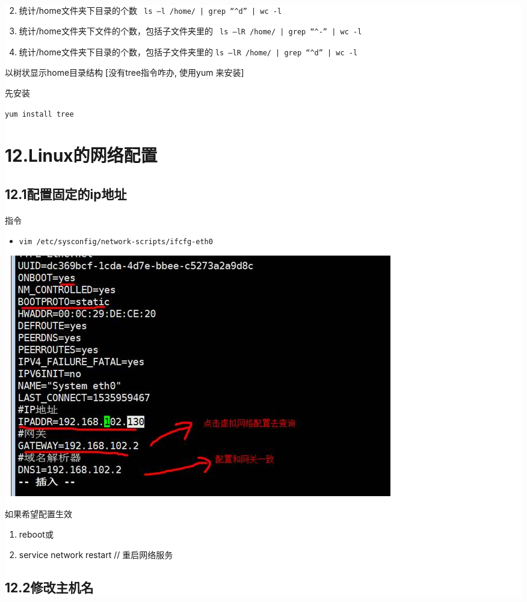 2) 统计/home文件夹下目录的个数
` ls –l /home/ | grep “^d” | wc -l`

3) 统计/home文件夹下文件的个数，包括子文件夹里的
` ls –lR /home/ | grep “^-” | wc -l`

4) 统计/home文件夹下目录的个数，包括子文件夹里的
 `ls –lR /home/ | grep “^d” | wc -l`

以树状显示home目录结构 [没有tree指令咋办, 使用yum 来安装]

先安装

`yum install tree`

# 12.Linux的网络配置

## 12.1配置固定的ip地址

指令

- `vim /etc/sysconfig/network-scripts/ifcfg-eth0`

![img](../images/clip_image002-1599370095179.jpg)

如果希望配置生效

1) reboot或

2) service network restart // 重启网络服务

## 12.2修改主机名
